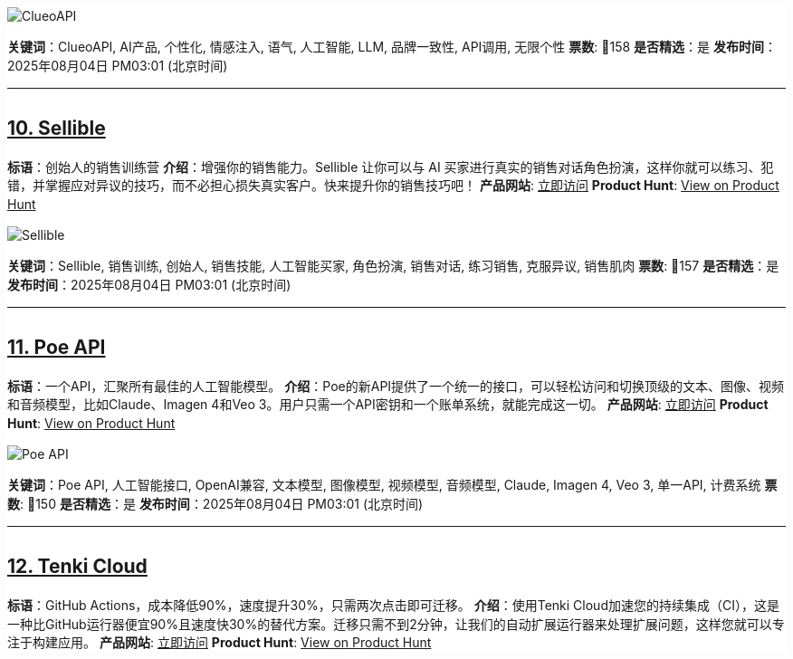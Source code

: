 ![ClueoAPI](https://ph-files.imgix.net/db78f349-98db-4036-9a47-78a3ec1c6a43.png?auto=format)

**关键词**：ClueoAPI, AI产品, 个性化, 情感注入, 语气, 人工智能, LLM, 品牌一致性, API调用, 无限个性
**票数**: 🔺158
**是否精选**：是
**发布时间**：2025年08月04日 PM03:01 (北京时间)

---

## [10. Sellible](https://www.producthunt.com/products/sellible?utm_campaign=producthunt-api&utm_medium=api-v2&utm_source=Application%3A+decohack+%28ID%3A+172745%29)
**标语**：创始人的销售训练营
**介绍**：增强你的销售能力。Sellible 让你可以与 AI 买家进行真实的销售对话角色扮演，这样你就可以练习、犯错，并掌握应对异议的技巧，而不必担心损失真实客户。快来提升你的销售技巧吧！
**产品网站**: [立即访问](https://www.producthunt.com/r/6PY2OAJFF3B6N2?utm_campaign=producthunt-api&utm_medium=api-v2&utm_source=Application%3A+decohack+%28ID%3A+172745%29)
**Product Hunt**: [View on Product Hunt](https://www.producthunt.com/products/sellible?utm_campaign=producthunt-api&utm_medium=api-v2&utm_source=Application%3A+decohack+%28ID%3A+172745%29)

![Sellible](https://ph-files.imgix.net/8ba26441-40a6-44ce-80d5-dd22765add24.png?auto=format)

**关键词**：Sellible, 销售训练, 创始人, 销售技能, 人工智能买家, 角色扮演, 销售对话, 练习销售, 克服异议, 销售肌肉
**票数**: 🔺157
**是否精选**：是
**发布时间**：2025年08月04日 PM03:01 (北京时间)

---

## [11. Poe API](https://www.producthunt.com/products/poe?utm_campaign=producthunt-api&utm_medium=api-v2&utm_source=Application%3A+decohack+%28ID%3A+172745%29)
**标语**：一个API，汇聚所有最佳的人工智能模型。
**介绍**：Poe的新API提供了一个统一的接口，可以轻松访问和切换顶级的文本、图像、视频和音频模型，比如Claude、Imagen 4和Veo 3。用户只需一个API密钥和一个账单系统，就能完成这一切。
**产品网站**: [立即访问](https://www.producthunt.com/r/JKNP2D2P2UX5HU?utm_campaign=producthunt-api&utm_medium=api-v2&utm_source=Application%3A+decohack+%28ID%3A+172745%29)
**Product Hunt**: [View on Product Hunt](https://www.producthunt.com/products/poe?utm_campaign=producthunt-api&utm_medium=api-v2&utm_source=Application%3A+decohack+%28ID%3A+172745%29)

![Poe API](https://ph-files.imgix.net/8def594c-e8d5-4d81-b406-c75bca7d90c4.png?auto=format)

**关键词**：Poe API, 人工智能接口, OpenAI兼容, 文本模型, 图像模型, 视频模型, 音频模型, Claude, Imagen 4, Veo 3, 单一API, 计费系统
**票数**: 🔺150
**是否精选**：是
**发布时间**：2025年08月04日 PM03:01 (北京时间)

---

## [12. Tenki Cloud](https://www.producthunt.com/products/tenki-cloud?utm_campaign=producthunt-api&utm_medium=api-v2&utm_source=Application%3A+decohack+%28ID%3A+172745%29)
**标语**：GitHub Actions，成本降低90%，速度提升30%，只需两次点击即可迁移。
**介绍**：使用Tenki Cloud加速您的持续集成（CI），这是一种比GitHub运行器便宜90%且速度快30%的替代方案。迁移只需不到2分钟，让我们的自动扩展运行器来处理扩展问题，这样您就可以专注于构建应用。
**产品网站**: [立即访问](https://www.producthunt.com/r/V6SNSUK2EOD6NY?utm_campaign=producthunt-api&utm_medium=api-v2&utm_source=Application%3A+decohack+%28ID%3A+172745%29)
**Product Hunt**: [View on Product Hunt](https://www.producthunt.com/products/tenki-cloud?utm_campaign=producthunt-api&utm_medium=api-v2&utm_source=Application%3A+decohack+%28ID%3A+172745%29)
